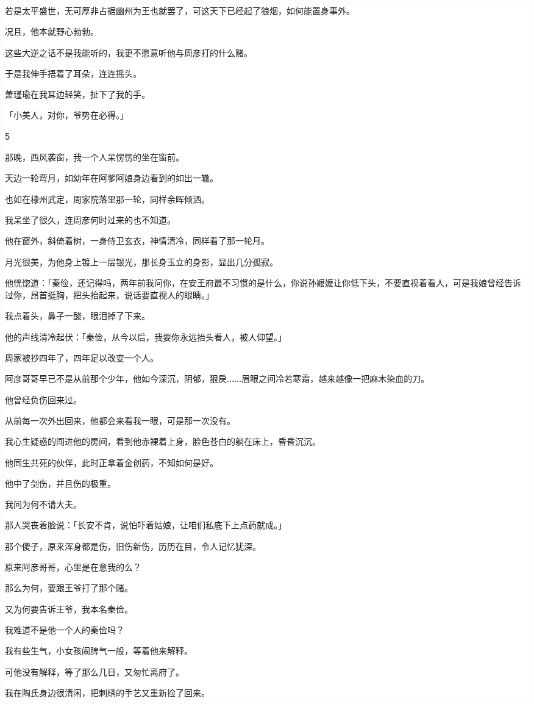 若是太平盛世，无可厚非占据幽州为王也就罢了，可这天下已经起了狼烟，如何能置身事外。

况且，他本就野心勃勃。

这些大逆之话不是我能听的，我更不愿意听他与周彦打的什么赌。

于是我伸手捂着了耳朵，连连摇头。

萧瑾瑜在我耳边轻笑，扯下了我的手。

「小美人，对你，爷势在必得。」

5

那晚，西风袭窗，我一个人呆愣愣的坐在窗前。

天边一轮弯月，如幼年在阿爹阿娘身边看到的如出一辙。

也如在棣州武定，周家院落里那一轮，同样余晖倾洒。

我呆坐了很久，连周彦何时过来的也不知道。

他在窗外，斜倚着树，一身侍卫玄衣，神情清冷，同样看了那一轮月。

月光很美，为他身上镀上一层银光，那长身玉立的身影，显出几分孤寂。

他恍惚道：「秦俭，还记得吗，两年前我问你，在安王府最不习惯的是什么，你说孙嬷嬷让你低下头，不要直视着看人，可是我娘曾经告诉过你，昂首挺胸，把头抬起来，说话要直视人的眼睛。」

我点着头，鼻子一酸，眼泪掉了下来。

他的声线清冷起伏：「秦俭，从今以后，我要你永远抬头看人，被人仰望。」

周家被抄四年了，四年足以改变一个人。

阿彦哥哥早已不是从前那个少年，他如今深沉，阴郁，狠戾……眉眼之间冷若寒霜，越来越像一把麻木染血的刀。

他曾经负伤回来过。

从前每一次外出回来，他都会来看我一眼，可是那一次没有。

我心生疑惑的闯进他的房间，看到他赤裸着上身，脸色苍白的躺在床上，昏昏沉沉。

他同生共死的伙伴，此时正拿着金创药，不知如何是好。

他中了剑伤，并且伤的极重。

我问为何不请大夫。

那人哭丧着脸说：「长安不肯，说怕吓着姑娘，让咱们私底下上点药就成。」

那个傻子，原来浑身都是伤，旧伤新伤，历历在目，令人记忆犹深。

原来阿彦哥哥，心里是在意我的么？

那么为何，要跟王爷打了那个赌。

又为何要告诉王爷，我本名秦俭。

我难道不是他一个人的秦俭吗？

我有些生气，小女孩闹脾气一般，等着他来解释。

可他没有解释，等了那么几日，又匆忙离府了。

我在陶氏身边很清闲，把刺绣的手艺又重新捡了回来。
